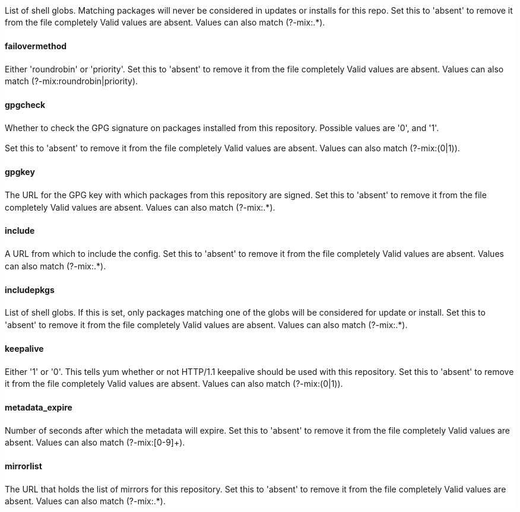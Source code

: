 List of shell globs. Matching packages will never be considered in
updates or installs for this repo. Set this to 'absent' to remove
it from the file completely Valid values are absent. Values can
also match (?-mix:.\*).

#### failovermethod

Either 'roundrobin' or 'priority'. Set this to 'absent' to remove
it from the file completely Valid values are absent. Values can
also match (?-mix:roundrobin|priority).

#### gpgcheck

Whether to check the GPG signature on packages installed from this
repository. Possible values are '0', and '1'.

Set this to 'absent' to remove it from the file completely Valid
values are absent. Values can also match (?-mix:(0|1)).

#### gpgkey

The URL for the GPG key with which packages from this repository
are signed. Set this to 'absent' to remove it from the file
completely Valid values are absent. Values can also match
(?-mix:.\*).

#### include

A URL from which to include the config. Set this to 'absent' to
remove it from the file completely Valid values are absent. Values
can also match (?-mix:.\*).

#### includepkgs

List of shell globs. If this is set, only packages matching one of
the globs will be considered for update or install. Set this to
'absent' to remove it from the file completely Valid values are
absent. Values can also match (?-mix:.\*).

#### keepalive

Either '1' or '0'. This tells yum whether or not HTTP/1.1 keepalive
should be used with this repository. Set this to 'absent' to remove
it from the file completely Valid values are absent. Values can
also match (?-mix:(0|1)).

#### metadata\_expire

Number of seconds after which the metadata will expire. Set this to
'absent' to remove it from the file completely Valid values are
absent. Values can also match (?-mix:[0-9]+).

#### mirrorlist

The URL that holds the list of mirrors for this repository. Set
this to 'absent' to remove it from the file completely Valid values
are absent. Values can also match (?-mix:.\*).
